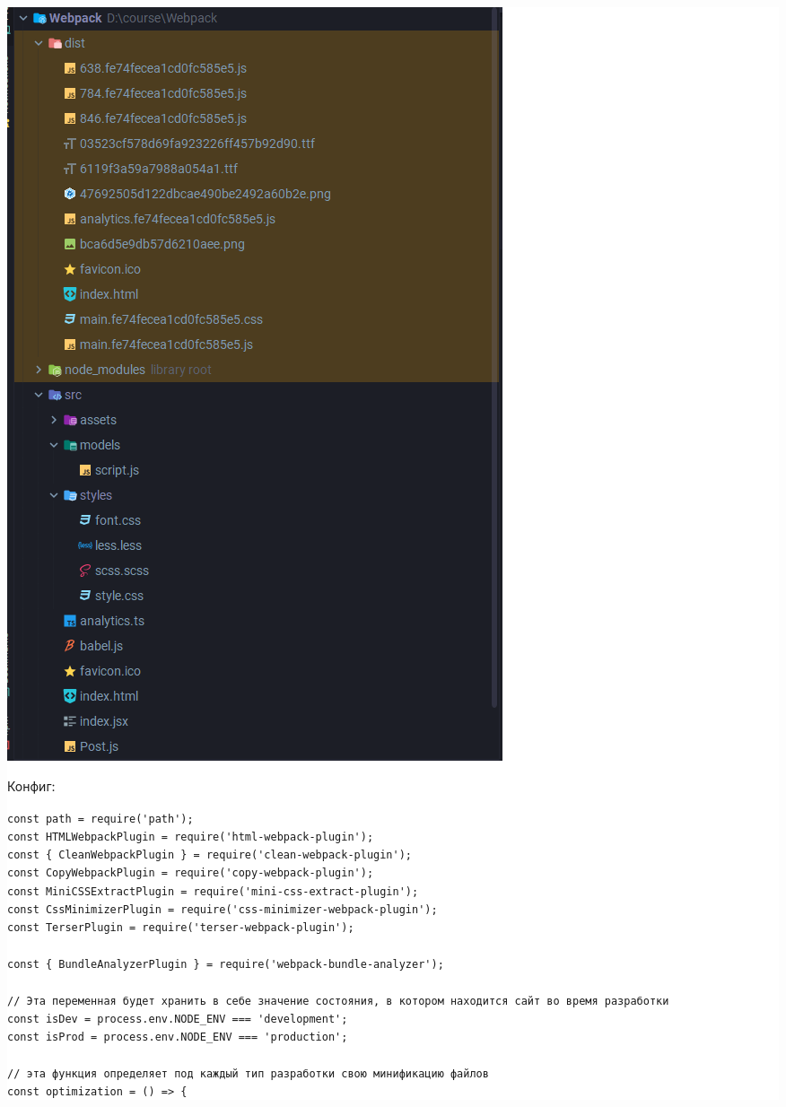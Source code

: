 ![](_png/Pasted%20image%2020221029150511.png)

Конфиг:

```JS
const path = require('path');  
const HTMLWebpackPlugin = require('html-webpack-plugin');  
const { CleanWebpackPlugin } = require('clean-webpack-plugin');  
const CopyWebpackPlugin = require('copy-webpack-plugin');  
const MiniCSSExtractPlugin = require('mini-css-extract-plugin');  
const CssMinimizerPlugin = require('css-minimizer-webpack-plugin');  
const TerserPlugin = require('terser-webpack-plugin');  
  
const { BundleAnalyzerPlugin } = require('webpack-bundle-analyzer');  
  
// Эта переменная будет хранить в себе значение состояния, в котором находится сайт во время разработки  
const isDev = process.env.NODE_ENV === 'development';  
const isProd = process.env.NODE_ENV === 'production';  
  
// эта функция определяет под каждый тип разработки свою минификацию файлов  
const optimization = () => {  
```